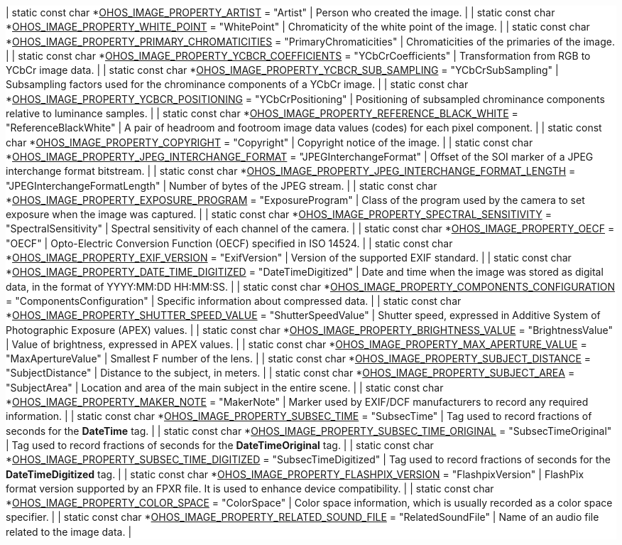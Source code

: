 | static const char \*[OHOS_IMAGE_PROPERTY_ARTIST](_image___native_module.md#ohos_image_property_artist) = "Artist" | Person who created the image. |
| static const char \*[OHOS_IMAGE_PROPERTY_WHITE_POINT](_image___native_module.md#ohos_image_property_white_point) = "WhitePoint" | Chromaticity of the white point of the image. |
| static const char \*[OHOS_IMAGE_PROPERTY_PRIMARY_CHROMATICITIES](_image___native_module.md#ohos_image_property_primary_chromaticities) = "PrimaryChromaticities" | Chromaticities of the primaries of the image. |
| static const char \*[OHOS_IMAGE_PROPERTY_YCBCR_COEFFICIENTS](_image___native_module.md#ohos_image_property_ycbcr_coefficients) = "YCbCrCoefficients" | Transformation from RGB to YCbCr image data. |
| static const char \*[OHOS_IMAGE_PROPERTY_YCBCR_SUB_SAMPLING](_image___native_module.md#ohos_image_property_ycbcr_sub_sampling) = "YCbCrSubSampling" | Subsampling factors used for the chrominance components of a YCbCr image. |
| static const char \*[OHOS_IMAGE_PROPERTY_YCBCR_POSITIONING](_image___native_module.md#ohos_image_property_ycbcr_positioning) = "YCbCrPositioning" | Positioning of subsampled chrominance components relative to luminance samples. |
| static const char \*[OHOS_IMAGE_PROPERTY_REFERENCE_BLACK_WHITE](_image___native_module.md#ohos_image_property_reference_black_white) = "ReferenceBlackWhite" | A pair of headroom and footroom image data values (codes) for each pixel component. |
| static const char \*[OHOS_IMAGE_PROPERTY_COPYRIGHT](_image___native_module.md#ohos_image_property_copyright) = "Copyright" | Copyright notice of the image. |
| static const char \*[OHOS_IMAGE_PROPERTY_JPEG_INTERCHANGE_FORMAT](_image___native_module.md#ohos_image_property_jpeg_interchange_format) = "JPEGInterchangeFormat" | Offset of the SOI marker of a JPEG interchange format bitstream. |
| static const char \*[OHOS_IMAGE_PROPERTY_JPEG_INTERCHANGE_FORMAT_LENGTH](_image___native_module.md#ohos_image_property_jpeg_interchange_format_length) = "JPEGInterchangeFormatLength" | Number of bytes of the JPEG stream. |
| static const char \*[OHOS_IMAGE_PROPERTY_EXPOSURE_PROGRAM](_image___native_module.md#ohos_image_property_exposure_program) = "ExposureProgram" | Class of the program used by the camera to set exposure when the image was captured. |
| static const char \*[OHOS_IMAGE_PROPERTY_SPECTRAL_SENSITIVITY](_image___native_module.md#ohos_image_property_spectral_sensitivity) = "SpectralSensitivity" | Spectral sensitivity of each channel of the camera. |
| static const char \*[OHOS_IMAGE_PROPERTY_OECF](_image___native_module.md#ohos_image_property_oecf) = "OECF" | Opto-Electric Conversion Function (OECF) specified in ISO 14524. |
| static const char \*[OHOS_IMAGE_PROPERTY_EXIF_VERSION](_image___native_module.md#ohos_image_property_exif_version) = "ExifVersion" | Version of the supported EXIF standard. |
| static const char \*[OHOS_IMAGE_PROPERTY_DATE_TIME_DIGITIZED](_image___native_module.md#ohos_image_property_date_time_digitized) = "DateTimeDigitized" | Date and time when the image was stored as digital data, in the format of YYYY:MM:DD HH:MM:SS. |
| static const char \*[OHOS_IMAGE_PROPERTY_COMPONENTS_CONFIGURATION](_image___native_module.md#ohos_image_property_components_configuration) = "ComponentsConfiguration" | Specific information about compressed data. |
| static const char \*[OHOS_IMAGE_PROPERTY_SHUTTER_SPEED_VALUE](_image___native_module.md#ohos_image_property_shutter_speed_value) = "ShutterSpeedValue" | Shutter speed, expressed in Additive System of Photographic Exposure (APEX) values. |
| static const char \*[OHOS_IMAGE_PROPERTY_BRIGHTNESS_VALUE](_image___native_module.md#ohos_image_property_brightness_value) = "BrightnessValue" | Value of brightness, expressed in APEX values. |
| static const char \*[OHOS_IMAGE_PROPERTY_MAX_APERTURE_VALUE](_image___native_module.md#ohos_image_property_max_aperture_value) = "MaxApertureValue" | Smallest F number of the lens. |
| static const char \*[OHOS_IMAGE_PROPERTY_SUBJECT_DISTANCE](_image___native_module.md#ohos_image_property_subject_distance) = "SubjectDistance" | Distance to the subject, in meters. |
| static const char \*[OHOS_IMAGE_PROPERTY_SUBJECT_AREA](_image___native_module.md#ohos_image_property_subject_area) = "SubjectArea" | Location and area of the main subject in the entire scene. |
| static const char \*[OHOS_IMAGE_PROPERTY_MAKER_NOTE](_image___native_module.md#ohos_image_property_maker_note) = "MakerNote" | Marker used by EXIF/DCF manufacturers to record any required information. |
| static const char \*[OHOS_IMAGE_PROPERTY_SUBSEC_TIME](_image___native_module.md#ohos_image_property_subsec_time) = "SubsecTime" | Tag used to record fractions of seconds for the **DateTime** tag. |
| static const char \*[OHOS_IMAGE_PROPERTY_SUBSEC_TIME_ORIGINAL](_image___native_module.md#ohos_image_property_subsec_time_original) = "SubsecTimeOriginal" | Tag used to record fractions of seconds for the **DateTimeOriginal** tag. |
| static const char \*[OHOS_IMAGE_PROPERTY_SUBSEC_TIME_DIGITIZED](_image___native_module.md#ohos_image_property_subsec_time_digitized) = "SubsecTimeDigitized" | Tag used to record fractions of seconds for the **DateTimeDigitized** tag. |
| static const char \*[OHOS_IMAGE_PROPERTY_FLASHPIX_VERSION](_image___native_module.md#ohos_image_property_flashpix_version) = "FlashpixVersion" | FlashPix format version supported by an FPXR file. It is used to enhance device compatibility. |
| static const char \*[OHOS_IMAGE_PROPERTY_COLOR_SPACE](_image___native_module.md#ohos_image_property_color_space) = "ColorSpace" | Color space information, which is usually recorded as a color space specifier. |
| static const char \*[OHOS_IMAGE_PROPERTY_RELATED_SOUND_FILE](_image___native_module.md#ohos_image_property_related_sound_file) = "RelatedSoundFile" | Name of an audio file related to the image data. |